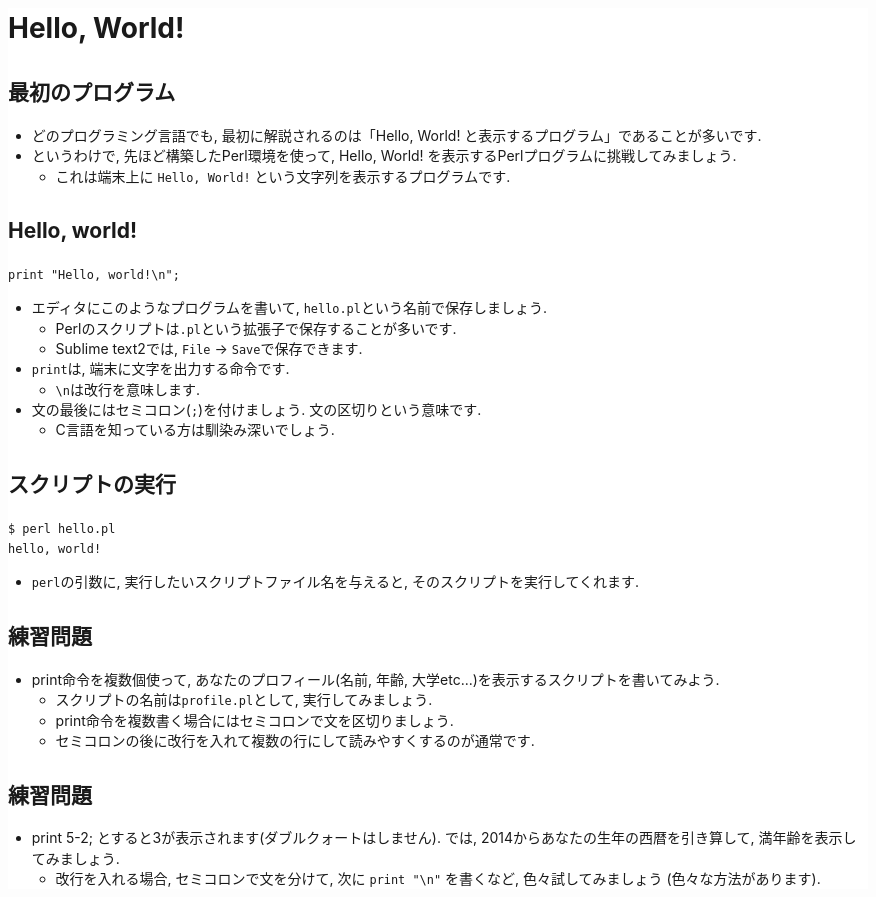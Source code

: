 
# Hello, World!

## 最初のプログラム
- どのプログラミング言語でも, 最初に解説されるのは「Hello, World! と表示するプログラム」であることが多いです.
- というわけで, 先ほど構築したPerl環境を使って, Hello, World! を表示するPerlプログラムに挑戦してみましょう.
    - これは端末上に `Hello, World!` という文字列を表示するプログラムです.

## Hello, world!
    print "Hello, world!\n";

- エディタにこのようなプログラムを書いて, `hello.pl`という名前で保存しましょう.
    - Perlのスクリプトは`.pl`という拡張子で保存することが多いです.
    - Sublime text2では, `File` -> `Save`で保存できます.
- `print`は, 端末に文字を出力する命令です.
    - `\n`は改行を意味します.
- 文の最後にはセミコロン(`;`)を付けましょう. 文の区切りという意味です.
    - C言語を知っている方は馴染み深いでしょう.

## スクリプトの実行
    $ perl hello.pl
    hello, world!

- `perl`の引数に, 実行したいスクリプトファイル名を与えると, そのスクリプトを実行してくれます.

## 練習問題
- print命令を複数個使って, あなたのプロフィール(名前, 年齢, 大学etc...)を表示するスクリプトを書いてみよう.
    - スクリプトの名前は`profile.pl`として, 実行してみましょう.
    - print命令を複数書く場合にはセミコロンで文を区切りましょう.
    - セミコロンの後に改行を入れて複数の行にして読みやすくするのが通常です.

## 練習問題
- print 5-2; とすると3が表示されます(ダブルクォートはしません). では, 2014からあなたの生年の西暦を引き算して, 満年齢を表示してみましょう.
    - 改行を入れる場合, セミコロンで文を分けて, 次に `print "\n"` を書くなど, 色々試してみましょう (色々な方法があります).


